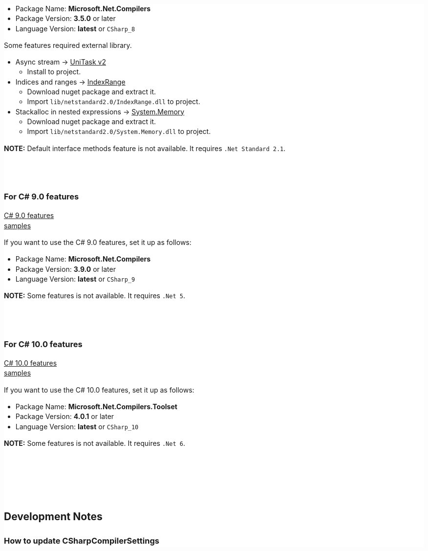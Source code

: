 * Package Name: **Microsoft.Net.Compilers**
* Package Version: **3.5.0** or later
* Language Version: **latest** or `CSharp_8`

Some features required external library.

* Async stream -> [UniTask v2](https://github.com/Cysharp/UniTask)
  * Install to project.
* Indices and ranges -> [IndexRange](https://www.nuget.org/packages/IndexRange/)
  * Download nuget package and extract it.
  * Import `lib/netstandard2.0/IndexRange.dll` to project.
* Stackalloc in nested expressions -> [System.Memory](https://www.nuget.org/packages/System.Memory/)
  * Download nuget package and extract it.
  * Import `lib/netstandard2.0/System.Memory.dll` to project.

**NOTE:** Default interface methods feature is not available. It requires `.Net Standard 2.1`.

<br><br>

### For C# 9.0 features

[C# 9.0 features](https://docs.microsoft.com/en-us/dotnet/csharp/whats-new/csharp-9)  
[samples](https://github.com/mob-sakai/CSharpCompilerSettingsForUnity/tree/sandbox/Assets/C%23%209.0%20Features)

If you want to use the C# 9.0 features, set it up as follows:

* Package Name: **Microsoft.Net.Compilers**
* Package Version: **3.9.0** or later
* Language Version: **latest** or `CSharp_9`

**NOTE:** Some features is not available. It requires `.Net 5`.

<br><br>

### For C# 10.0 features

[C# 10.0 features](https://docs.microsoft.com/en-us/dotnet/csharp/whats-new/csharp-10)  
[samples](https://github.com/mob-sakai/CSharpCompilerSettingsForUnity/tree/sandbox/Assets/C%23%2010.0%20Features)

If you want to use the C# 10.0 features, set it up as follows:

* Package Name: **Microsoft.Net.Compilers.Toolset**
* Package Version: **4.0.1** or later
* Language Version: **latest** or `CSharp_10`

**NOTE:** Some features is not available. It requires `.Net 6`.

<br><br><br><br>

## Development Notes

### How to update CSharpCompilerSettings
